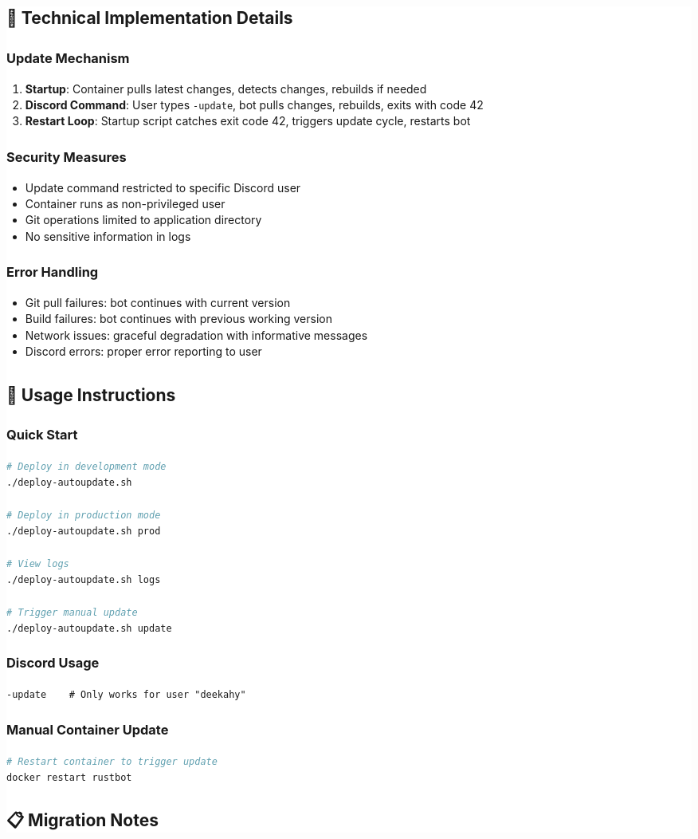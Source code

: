 ## 🔧 Technical Implementation Details

### Update Mechanism
1. **Startup**: Container pulls latest changes, detects changes, rebuilds if needed
2. **Discord Command**: User types `-update`, bot pulls changes, rebuilds, exits with code 42
3. **Restart Loop**: Startup script catches exit code 42, triggers update cycle, restarts bot

### Security Measures
- Update command restricted to specific Discord user
- Container runs as non-privileged user
- Git operations limited to application directory
- No sensitive information in logs

### Error Handling
- Git pull failures: bot continues with current version
- Build failures: bot continues with previous working version
- Network issues: graceful degradation with informative messages
- Discord errors: proper error reporting to user

## 🚀 Usage Instructions

### Quick Start
```bash
# Deploy in development mode
./deploy-autoupdate.sh

# Deploy in production mode  
./deploy-autoupdate.sh prod

# View logs
./deploy-autoupdate.sh logs

# Trigger manual update
./deploy-autoupdate.sh update
```

### Discord Usage
```
-update    # Only works for user "deekahy"
```

### Manual Container Update
```bash
# Restart container to trigger update
docker restart rustbot
```

## 📋 Migration Notes

